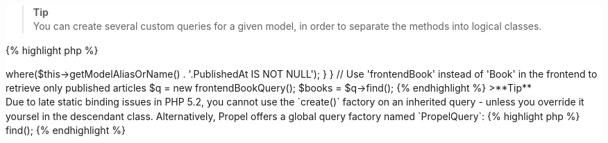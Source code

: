 >**Tip**<br />You can create several custom queries for a given model, in order to separate the methods into logical classes.

{% highlight php %}
<?php
class frontendBookQuery extends BookQuery
{
	public function preSelect()
	{
		return $this->where($this->getModelAliasOrName() . '.PublishedAt IS NOT NULL');
	}
}
// Use 'frontendBook' instead of 'Book' in the frontend to retrieve only published articles
$q = new frontendBookQuery();
$books = $q->find();
{% endhighlight %}

>**Tip**<br />Due to late static binding issues in PHP 5.2, you cannot use the `create()` factory on an inherited query - unless you override it yoursel in the descendant class. Alternatively, Propel offers a global query factory named `PropelQuery`:

{% highlight php %}
<?php
// Use 'frontendBook' instead of 'Book' in the frontend to retrieve only published articles
$books = PropelQuery::from('frontendBook')->find();
{% endhighlight %}
